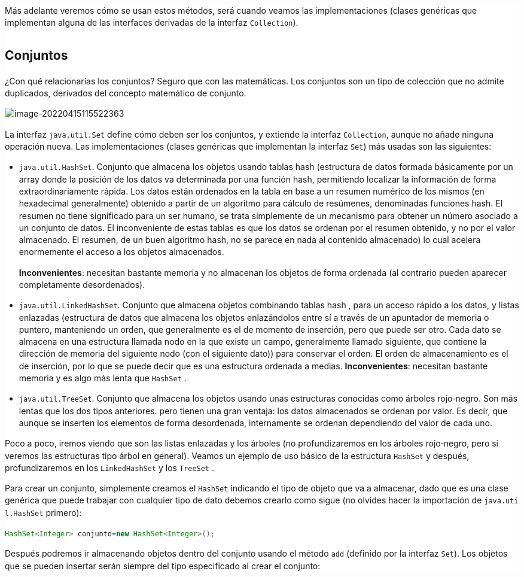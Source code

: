 Más adelante veremos cómo se usan estos métodos, será cuando veamos las implementaciones (clases genéricas que implementan alguna de las interfaces derivadas de la interfaz `Collection`).

## Conjuntos

¿Con qué relacionarías los conjuntos? Seguro que con las matemáticas. Los conjuntos son  un tipo de colección que no admite  duplicados,  derivados  del concepto matemático de conjunto.

![image-20220415115522363](/assets/hash.png)

La interfaz `java.util.Set` define cómo deben ser los conjuntos, y extiende la interfaz `Collection`, aunque no añade ninguna operación nueva. Las implementaciones (clases genéricas que implementan la interfaz `Set`) más usadas son las siguientes:

- `java.util.HashSet`. Conjunto que almacena los objetos usando tablas hash (estructura de datos formada básicamente por un array donde la posición de los datos va determinada por una función hash, permitiendo localizar la información de forma extraordinariamente rápida. Los datos están ordenados en la tabla en base a un resumen numérico de los mismos (en hexadecimal generalmente) obtenido a partir de un algoritmo para cálculo de resúmenes, denominadas funciones hash. El resumen no tiene significado para un ser humano, se trata simplemente de un mecanismo para obtener un número asociado a un conjunto de datos. El inconveniente de estas tablas es que los datos se ordenan por el resumen obtenido, y no por el valor almacenado. El resumen, de un buen algoritmo hash, no se parece en nada al contenido almacenado) lo cual acelera enormemente el acceso a los objetos almacenados.

  **Inconvenientes**: necesitan bastante memoria y no almacenan los objetos de forma ordenada (al contrario pueden aparecer completamente desordenados).

- `java.util.LinkedHashSet`. Conjunto que almacena objetos combinando tablas hash , para un acceso rápido a los datos, y listas enlazadas (estructura de datos que almacena los objetos enlazándolos entre sí a través de un apuntador de memoria o puntero, manteniendo un orden, que generalmente es el de momento de inserción, pero que puede ser otro. Cada dato se almacena en una estructura llamada nodo en la que existe un campo, generalmente llamado siguiente, que contiene la dirección de memoria del siguiente nodo (con el siguiente dato)) para conservar el orden. El orden de almacenamiento es el de inserción, por lo que se puede decir que es una estructura ordenada a medias.
  **Inconvenientes**: necesitan bastante memoria y es algo más lenta que `HashSet` .

- `java.util.TreeSet`. Conjunto que almacena los objetos usando unas estructuras conocidas como árboles rojo‐negro. Son más lentas que los dos tipos anteriores. pero tienen una gran ventaja: los datos almacenados se ordenan por valor. Es decir, que aunque se inserten los elementos de forma desordenada, internamente se ordenan dependiendo del valor de cada uno.

Poco a poco, iremos viendo que son las listas enlazadas y los árboles (no profundizaremos en los árboles rojo‐negro, pero si veremos las estructuras tipo árbol en general). Veamos un ejemplo de uso básico de la estructura `HashSet` y después, profundizaremos en los `LinkedHashSet` y los `TreeSet` .

Para crear un conjunto, simplemente creamos el `HashSet` indicando el tipo de objeto que va a almacenar, dado que es una clase genérica que puede trabajar con cualquier tipo de dato debemos crearlo como sigue (no olvides hacer la importación de `java.util.HashSet` primero):
```java
HashSet<Integer> conjunto=new HashSet<Integer>();
```

Después podremos ir almacenando objetos dentro del conjunto usando el método `add` (definido por la interfaz `Set`). Los objetos que se pueden insertar serán siempre del tipo especificado al crear el conjunto:
